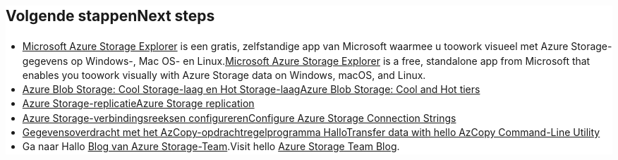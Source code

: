 ## <a name="next-steps"></a><span data-ttu-id="d04f8-207">Volgende stappen</span><span class="sxs-lookup"><span data-stu-id="d04f8-207">Next steps</span></span>
* <span data-ttu-id="d04f8-208">[Microsoft Azure Storage Explorer](../vs-azure-tools-storage-manage-with-storage-explorer.md) is een gratis, zelfstandige app van Microsoft waarmee u toowork visueel met Azure Storage-gegevens op Windows-, Mac OS- en Linux.</span><span class="sxs-lookup"><span data-stu-id="d04f8-208">[Microsoft Azure Storage Explorer](../vs-azure-tools-storage-manage-with-storage-explorer.md) is a free, standalone app from Microsoft that enables you toowork visually with Azure Storage data on Windows, macOS, and Linux.</span></span>
* [<span data-ttu-id="d04f8-209">Azure Blob Storage: Cool Storage-laag en Hot Storage-laag</span><span class="sxs-lookup"><span data-stu-id="d04f8-209">Azure Blob Storage: Cool and Hot tiers</span></span>](storage-blob-storage-tiers.md)
* [<span data-ttu-id="d04f8-210">Azure Storage-replicatie</span><span class="sxs-lookup"><span data-stu-id="d04f8-210">Azure Storage replication</span></span>](storage-redundancy.md)
* [<span data-ttu-id="d04f8-211">Azure Storage-verbindingsreeksen configureren</span><span class="sxs-lookup"><span data-stu-id="d04f8-211">Configure Azure Storage Connection Strings</span></span>](storage-configure-connection-string.md)
* [<span data-ttu-id="d04f8-212">Gegevensoverdracht met het AzCopy-opdrachtregelprogramma Hallo</span><span class="sxs-lookup"><span data-stu-id="d04f8-212">Transfer data with hello AzCopy Command-Line Utility</span></span>](storage-use-azcopy.md)
* <span data-ttu-id="d04f8-213">Ga naar Hallo [Blog van Azure Storage-Team](http://blogs.msdn.com/b/windowsazurestorage/).</span><span class="sxs-lookup"><span data-stu-id="d04f8-213">Visit hello [Azure Storage Team Blog](http://blogs.msdn.com/b/windowsazurestorage/).</span></span>

